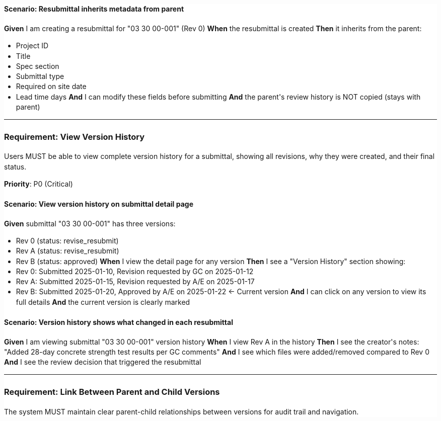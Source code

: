 #### Scenario: Resubmittal inherits metadata from parent

**Given** I am creating a resubmittal for "03 30 00-001" (Rev 0)
**When** the resubmittal is created
**Then** it inherits from the parent:
  - Project ID
  - Title
  - Spec section
  - Submittal type
  - Required on site date
  - Lead time days
**And** I can modify these fields before submitting
**And** the parent's review history is NOT copied (stays with parent)

---

### Requirement: View Version History

Users MUST be able to view complete version history for a submittal, showing all revisions, why they were created, and their final status.

**Priority**: P0 (Critical)

#### Scenario: View version history on submittal detail page

**Given** submittal "03 30 00-001" has three versions:
  - Rev 0 (status: revise_resubmit)
  - Rev A (status: revise_resubmit)
  - Rev B (status: approved)
**When** I view the detail page for any version
**Then** I see a "Version History" section showing:
  - Rev 0: Submitted 2025-01-10, Revision requested by GC on 2025-01-12
  - Rev A: Submitted 2025-01-15, Revision requested by A/E on 2025-01-17
  - Rev B: Submitted 2025-01-20, Approved by A/E on 2025-01-22 ← Current version
**And** I can click on any version to view its full details
**And** the current version is clearly marked

#### Scenario: Version history shows what changed in each resubmittal

**Given** I am viewing submittal "03 30 00-001" version history
**When** I view Rev A in the history
**Then** I see the creator's notes: "Added 28-day concrete strength test results per GC comments"
**And** I see which files were added/removed compared to Rev 0
**And** I see the review decision that triggered the resubmittal

---

### Requirement: Link Between Parent and Child Versions

The system MUST maintain clear parent-child relationships between versions for audit trail and navigation.
